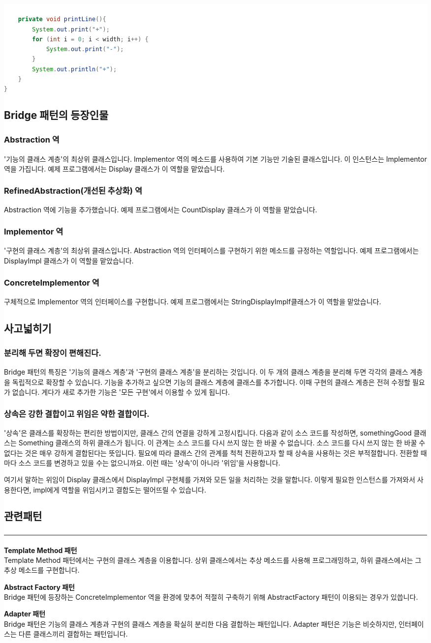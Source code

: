 ```java

    private void printLine(){
        System.out.print("+");
        for (int i = 0; i < width; i++) {
            System.out.print("-");
        }
        System.out.println("+");
    }
}
```

## Bridge 패턴의 등장인물 
### Abstraction 역 
'기능의 클래스 계층'의 최상위 클래스입니다. Implementor 역의 메소드를 사용하여 기본 기능만 기술된 클래스입니다. 이 인스턴스는
Implementor 역을 가집니다. 예제 프로그램에서는 Display 클래스가 이 역할을 맡았습니다. 
### RefinedAbstraction(개선된 추상화) 역
Abstraction 역에 기능을 추가했습니다. 예제 프로그램에서는 CountDisplay 클래스가 이 역할을 맡았습니다. 
### Implementor 역
'구현의 클래스 계층'의 최상위 클래스입니다. Abstraction 역의 인터페이스를 구현하기 위한 메소드를 규정하는 역할입니다. 예제 프로그램에서는
DisplayImpl 클래스가 이 역할을 맡았습니다.
### ConcreteImplementor 역
구체적으로 Implementor 역의 인터페이스를 구현합니다. 예제 프로그램에서는 StringDisplayImplf클래스가 이 역할을 맡았습니다. 

## 사고넓히기<br>
### 분리해 두면 확장이 편해진다. 
Bridge 패턴의 특징은 '기능의 클래스 계층'과 '구현의 클래스 계층'을 분리하는 것입니다. 이 두 개의 클래스 계층을 분리해 두면 각각의 
클래스 계층을 독립적으로 확장할 수 있습니다. 
기능을 추가하고 싶으면 기능의 클래스 계층에 클래스를 추가합니다. 이때 구현의 클래스 계층은 전혀 수정할 필요가 없습니다. 게다가 새로 추가한
기능은 '모든 구현'에서 이용할 수 있게 됩니다. 

### 상속은 강한 결합이고 위임은 약한 결합이다. 
'상속'은 클래스를 확장하는 편리한 방법이지만, 클래스 간의 연결을 강하게 고정시킵니다. 다음과 같이 소스 코드를 작성하면, somethingGood 클래스는
Something 클래스의 하위 클래스가 됩니다. 이 관계는 소스 코드를 다시 쓰지 않는 한 바꿀 수 없습니다. 소스 코드를 다시 쓰지 않는 한 바꿀 수
없다는 것은 매우 강하게 결합된다는 뜻입니다. 필요에 따라 클래스 간의 관계를 척척 전환하고자 할 때 상속을 사용하는 것은 부적절합니다. 전환할 때마다
소스 코드를 변경하고 있을 수는 없으니까요. 이런 때는 '상속'이 아니라 '위임'을 사용합니다. 

여기서 말하는 위임이 Display 클래스에서 DisplayImpl 구현체를 가져와 모든 일을 처리하는 것을 말합니다. 이렇게 필요한 인스턴스를 가져와서 
사용한다면, impl에게 역할을 위임시키고 결합도는 떨어뜨릴 수 있습니다. 


## 관련패턴 <hr>
**Template Method 패턴<br>**
Template Method 패턴에서는 구현의 클래스 계층을 이용합니다. 상위 클래스에서는 추상 메소드를 사용해 프로그래밍하고, 하위 클래스에서는
그 추상 메소드를 구현합니다.

**Abstract Factory 패턴<br>**
Bridge 패턴에 등장하는 ConcreteImplementor 역을 환경에 맞추어 적절히 구축하기 위해 AbstractFactory 패턴이 이용되는 경우가 
있씁니다. 

**Adapter 패턴<br>**
Bridge 패턴은 기능의 클래스 계층과 구현의 클래스 계층을 확실히 분리한 다음 결합하는 패턴입니다. Adapter 패턴은 기능은 비슷하지만,
인터페이스는 다른 클래스끼리 결합하는 패턴입니다. 
